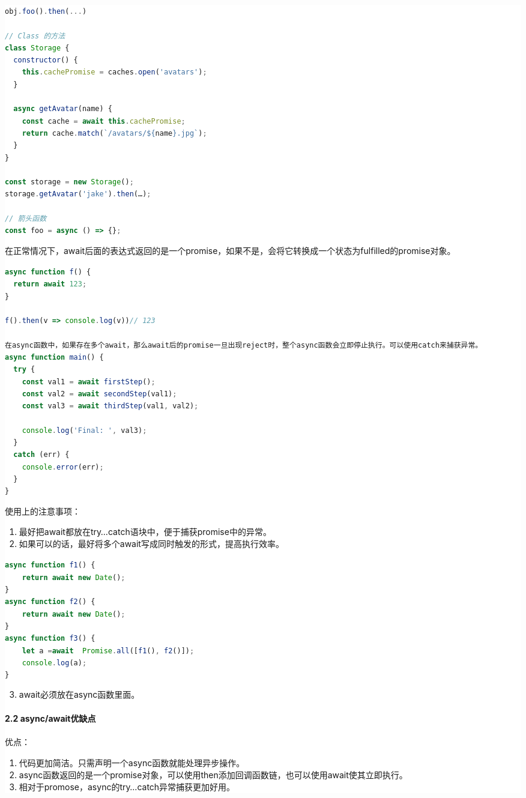 ```javascript
obj.foo().then(...)

// Class 的方法
class Storage {
  constructor() {
    this.cachePromise = caches.open('avatars');
  }

  async getAvatar(name) {
    const cache = await this.cachePromise;
    return cache.match(`/avatars/${name}.jpg`);
  }
}

const storage = new Storage();
storage.getAvatar('jake').then(…);

// 箭头函数
const foo = async () => {};
```
在正常情况下，await后面的表达式返回的是一个promise，如果不是，会将它转换成一个状态为fulfilled的promise对象。
```javascript
async function f() {
  return await 123;
}

f().then(v => console.log(v))// 123

在async函数中，如果存在多个await，那么await后的promise一旦出现reject时，整个async函数会立即停止执行。可以使用catch来捕获异常。
async function main() {
  try {
    const val1 = await firstStep();
    const val2 = await secondStep(val1);
    const val3 = await thirdStep(val1, val2);

    console.log('Final: ', val3);
  }
  catch (err) {
    console.error(err);
  }
}
```
使用上的注意事项：
1.	最好把await都放在try…catch语块中，便于捕获promise中的异常。
2.	如果可以的话，最好将多个await写成同时触发的形式，提高执行效率。
```javascript
async function f1() {
    return await new Date();
}
async function f2() {
    return await new Date();
}
async function f3() {
    let a =await  Promise.all([f1(), f2()]);
    console.log(a);
}
```
3.	await必须放在async函数里面。
#### 2.2	async/await优缺点
优点：
1.	代码更加简洁。只需声明一个async函数就能处理异步操作。
2.	async函数返回的是一个promise对象，可以使用then添加回调函数链，也可以使用await使其立即执行。
3.	相对于promose，async的try…catch异常捕获更加好用。
